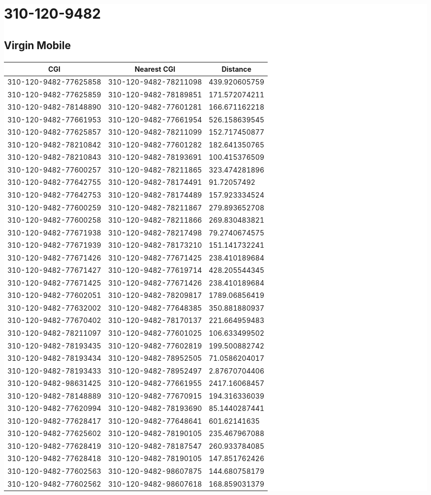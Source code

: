 # 310-120-9482
## Virgin Mobile


| CGI | Nearest CGI | Distance |
|-----|-------------|----------|
| 310-120-9482-77625858 | 310-120-9482-78211098 | 439.920605759 |
| 310-120-9482-77625859 | 310-120-9482-78189851 | 171.572074211 |
| 310-120-9482-78148890 | 310-120-9482-77601281 | 166.671162218 |
| 310-120-9482-77661953 | 310-120-9482-77661954 | 526.158639545 |
| 310-120-9482-77625857 | 310-120-9482-78211099 | 152.717450877 |
| 310-120-9482-78210842 | 310-120-9482-77601282 | 182.641350765 |
| 310-120-9482-78210843 | 310-120-9482-78193691 | 100.415376509 |
| 310-120-9482-77600257 | 310-120-9482-78211865 | 323.474281896 |
| 310-120-9482-77642755 | 310-120-9482-78174491 | 91.72057492 |
| 310-120-9482-77642753 | 310-120-9482-78174489 | 157.923334524 |
| 310-120-9482-77600259 | 310-120-9482-78211867 | 279.893652708 |
| 310-120-9482-77600258 | 310-120-9482-78211866 | 269.830483821 |
| 310-120-9482-77671938 | 310-120-9482-78217498 | 79.2740674575 |
| 310-120-9482-77671939 | 310-120-9482-78173210 | 151.141732241 |
| 310-120-9482-77671426 | 310-120-9482-77671425 | 238.410189684 |
| 310-120-9482-77671427 | 310-120-9482-77619714 | 428.205544345 |
| 310-120-9482-77671425 | 310-120-9482-77671426 | 238.410189684 |
| 310-120-9482-77602051 | 310-120-9482-78209817 | 1789.06856419 |
| 310-120-9482-77632002 | 310-120-9482-77648385 | 350.881880937 |
| 310-120-9482-77670402 | 310-120-9482-78170137 | 221.664959483 |
| 310-120-9482-78211097 | 310-120-9482-77601025 | 106.633499502 |
| 310-120-9482-78193435 | 310-120-9482-77602819 | 199.500882742 |
| 310-120-9482-78193434 | 310-120-9482-78952505 | 71.0586204017 |
| 310-120-9482-78193433 | 310-120-9482-78952497 | 2.87670704406 |
| 310-120-9482-98631425 | 310-120-9482-77661955 | 2417.16068457 |
| 310-120-9482-78148889 | 310-120-9482-77670915 | 194.316336039 |
| 310-120-9482-77620994 | 310-120-9482-78193690 | 85.1440287441 |
| 310-120-9482-77628417 | 310-120-9482-77648641 | 601.62141635 |
| 310-120-9482-77625602 | 310-120-9482-78190105 | 235.467967088 |
| 310-120-9482-77628419 | 310-120-9482-78187547 | 260.933784085 |
| 310-120-9482-77628418 | 310-120-9482-78190105 | 147.851762426 |
| 310-120-9482-77602563 | 310-120-9482-98607875 | 144.680758179 |
| 310-120-9482-77602562 | 310-120-9482-98607618 | 168.859031379 |